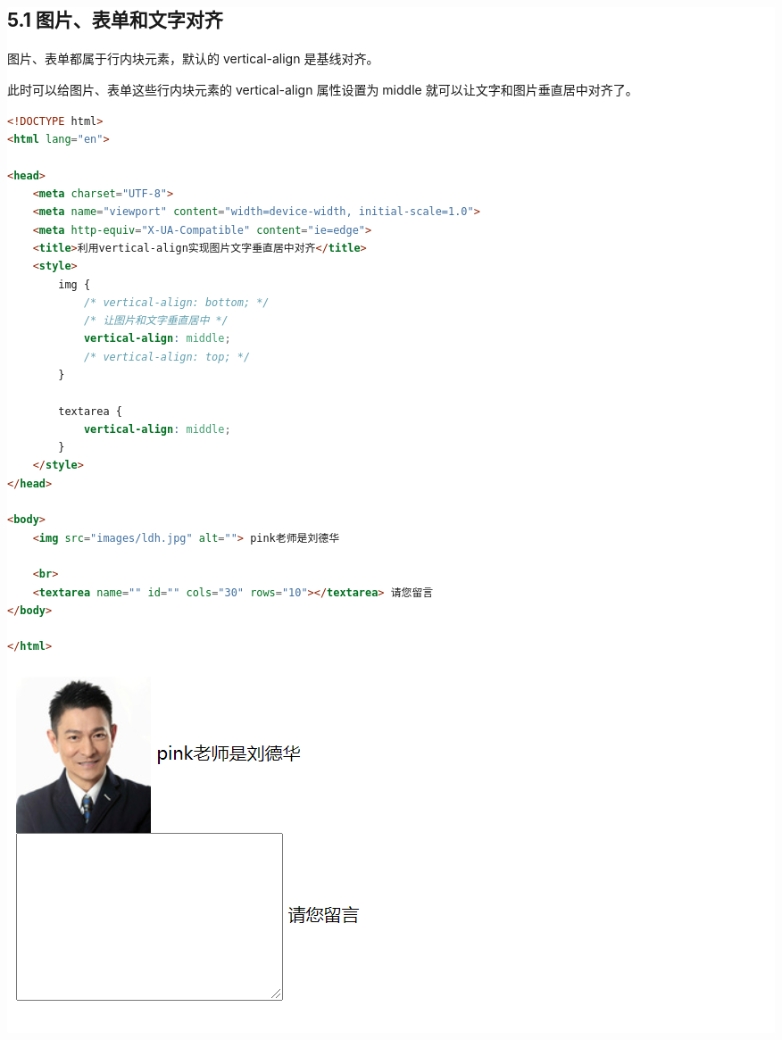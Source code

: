 ## 5.1 图片、表单和文字对齐

图片、表单都属于行内块元素，默认的 vertical-align 是基线对齐。

此时可以给图片、表单这些行内块元素的 vertical-align 属性设置为 middle 就可以让文字和图片垂直居中对齐了。

```html
<!DOCTYPE html>
<html lang="en">

<head>
    <meta charset="UTF-8">
    <meta name="viewport" content="width=device-width, initial-scale=1.0">
    <meta http-equiv="X-UA-Compatible" content="ie=edge">
    <title>利用vertical-align实现图片文字垂直居中对齐</title>
    <style>
        img {
            /* vertical-align: bottom; */
            /* 让图片和文字垂直居中 */
            vertical-align: middle;
            /* vertical-align: top; */
        }

        textarea {
            vertical-align: middle;
        }
    </style>
</head>

<body>
    <img src="images/ldh.jpg" alt=""> pink老师是刘德华

    <br>
    <textarea name="" id="" cols="30" rows="10"></textarea> 请您留言
</body>

</html>
```

![](mark-img/20210420124932560.png)
